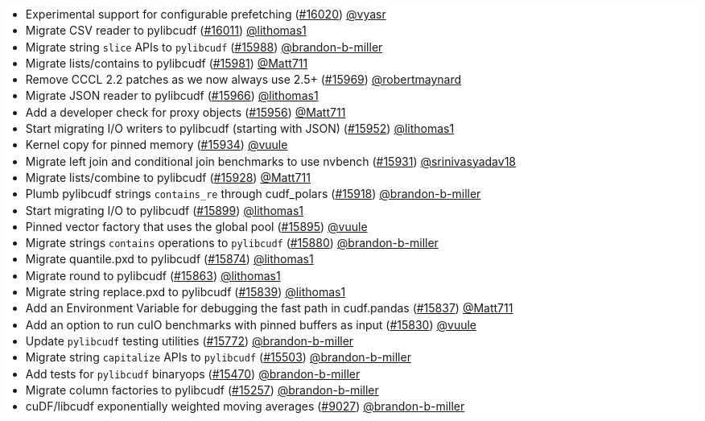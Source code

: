 - Experimental support for configurable prefetching ([#16020](https://github.com/rapidsai/cudf/pull/16020)) [@vyasr](https://github.com/vyasr)
- Migrate CSV reader to pylibcudf ([#16011](https://github.com/rapidsai/cudf/pull/16011)) [@lithomas1](https://github.com/lithomas1)
- Migrate string `slice` APIs to `pylibcudf` ([#15988](https://github.com/rapidsai/cudf/pull/15988)) [@brandon-b-miller](https://github.com/brandon-b-miller)
- Migrate lists/contains to pylibcudf ([#15981](https://github.com/rapidsai/cudf/pull/15981)) [@Matt711](https://github.com/Matt711)
- Remove CCCL 2.2 patches as we now always use 2.5+ ([#15969](https://github.com/rapidsai/cudf/pull/15969)) [@robertmaynard](https://github.com/robertmaynard)
- Migrate JSON reader to pylibcudf ([#15966](https://github.com/rapidsai/cudf/pull/15966)) [@lithomas1](https://github.com/lithomas1)
- Add a developer check for proxy objects ([#15956](https://github.com/rapidsai/cudf/pull/15956)) [@Matt711](https://github.com/Matt711)
- Start migrating I/O writers to pylibcudf (starting with JSON) ([#15952](https://github.com/rapidsai/cudf/pull/15952)) [@lithomas1](https://github.com/lithomas1)
- Kernel copy for pinned memory ([#15934](https://github.com/rapidsai/cudf/pull/15934)) [@vuule](https://github.com/vuule)
- Migrate left join and conditional join benchmarks to use nvbench ([#15931](https://github.com/rapidsai/cudf/pull/15931)) [@srinivasyadav18](https://github.com/srinivasyadav18)
- Migrate lists/combine to pylibcudf ([#15928](https://github.com/rapidsai/cudf/pull/15928)) [@Matt711](https://github.com/Matt711)
- Plumb pylibcudf strings `contains_re` through cudf_polars ([#15918](https://github.com/rapidsai/cudf/pull/15918)) [@brandon-b-miller](https://github.com/brandon-b-miller)
- Start migrating I/O to pylibcudf ([#15899](https://github.com/rapidsai/cudf/pull/15899)) [@lithomas1](https://github.com/lithomas1)
- Pinned vector factory that uses the global pool ([#15895](https://github.com/rapidsai/cudf/pull/15895)) [@vuule](https://github.com/vuule)
- Migrate strings `contains` operations to `pylibcudf` ([#15880](https://github.com/rapidsai/cudf/pull/15880)) [@brandon-b-miller](https://github.com/brandon-b-miller)
- Migrate quantile.pxd to pylibcudf ([#15874](https://github.com/rapidsai/cudf/pull/15874)) [@lithomas1](https://github.com/lithomas1)
- Migrate round to pylibcudf ([#15863](https://github.com/rapidsai/cudf/pull/15863)) [@lithomas1](https://github.com/lithomas1)
- Migrate string replace.pxd to pylibcudf ([#15839](https://github.com/rapidsai/cudf/pull/15839)) [@lithomas1](https://github.com/lithomas1)
- Add an Environment Variable for debugging the fast path in cudf.pandas ([#15837](https://github.com/rapidsai/cudf/pull/15837)) [@Matt711](https://github.com/Matt711)
- Add an option to run cuIO benchmarks with pinned buffers as input ([#15830](https://github.com/rapidsai/cudf/pull/15830)) [@vuule](https://github.com/vuule)
- Update `pylibcudf` testing utilities ([#15772](https://github.com/rapidsai/cudf/pull/15772)) [@brandon-b-miller](https://github.com/brandon-b-miller)
- Migrate string `capitalize` APIs to `pylibcudf` ([#15503](https://github.com/rapidsai/cudf/pull/15503)) [@brandon-b-miller](https://github.com/brandon-b-miller)
- Add tests for `pylibcudf` binaryops ([#15470](https://github.com/rapidsai/cudf/pull/15470)) [@brandon-b-miller](https://github.com/brandon-b-miller)
- Migrate column factories to pylibcudf ([#15257](https://github.com/rapidsai/cudf/pull/15257)) [@brandon-b-miller](https://github.com/brandon-b-miller)
- cuDF/libcudf exponentially weighted moving averages ([#9027](https://github.com/rapidsai/cudf/pull/9027)) [@brandon-b-miller](https://github.com/brandon-b-miller)
